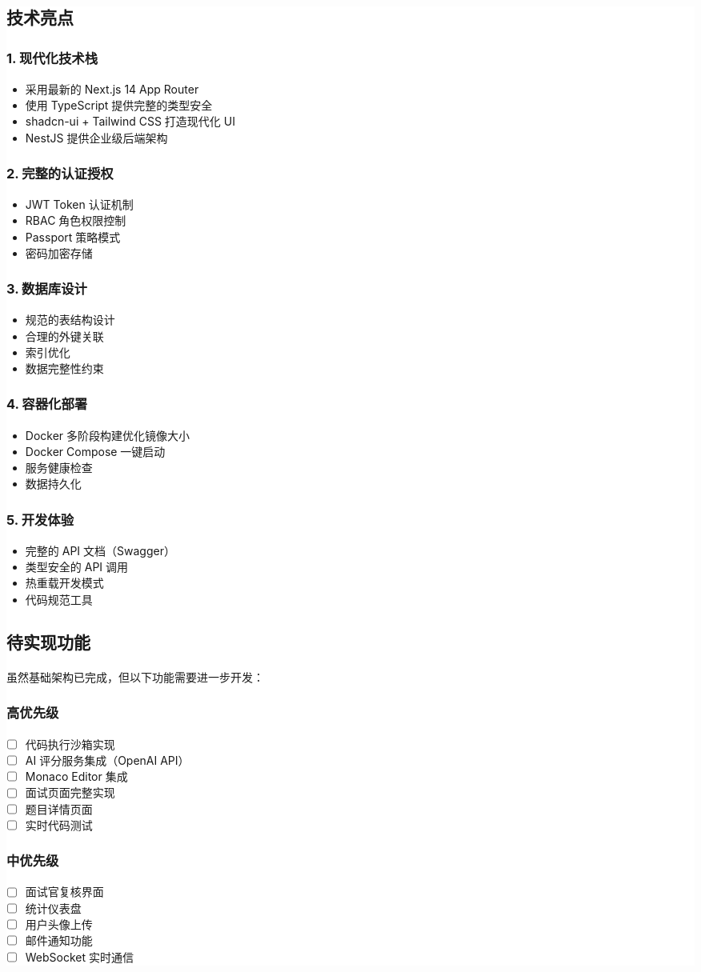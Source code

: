 ## 技术亮点

### 1. 现代化技术栈
- 采用最新的 Next.js 14 App Router
- 使用 TypeScript 提供完整的类型安全
- shadcn-ui + Tailwind CSS 打造现代化 UI
- NestJS 提供企业级后端架构

### 2. 完整的认证授权
- JWT Token 认证机制
- RBAC 角色权限控制
- Passport 策略模式
- 密码加密存储

### 3. 数据库设计
- 规范的表结构设计
- 合理的外键关联
- 索引优化
- 数据完整性约束

### 4. 容器化部署
- Docker 多阶段构建优化镜像大小
- Docker Compose 一键启动
- 服务健康检查
- 数据持久化

### 5. 开发体验
- 完整的 API 文档（Swagger）
- 类型安全的 API 调用
- 热重载开发模式
- 代码规范工具

## 待实现功能

虽然基础架构已完成，但以下功能需要进一步开发：

### 高优先级
- [ ] 代码执行沙箱实现
- [ ] AI 评分服务集成（OpenAI API）
- [ ] Monaco Editor 集成
- [ ] 面试页面完整实现
- [ ] 题目详情页面
- [ ] 实时代码测试

### 中优先级
- [ ] 面试官复核界面
- [ ] 统计仪表盘
- [ ] 用户头像上传
- [ ] 邮件通知功能
- [ ] WebSocket 实时通信
